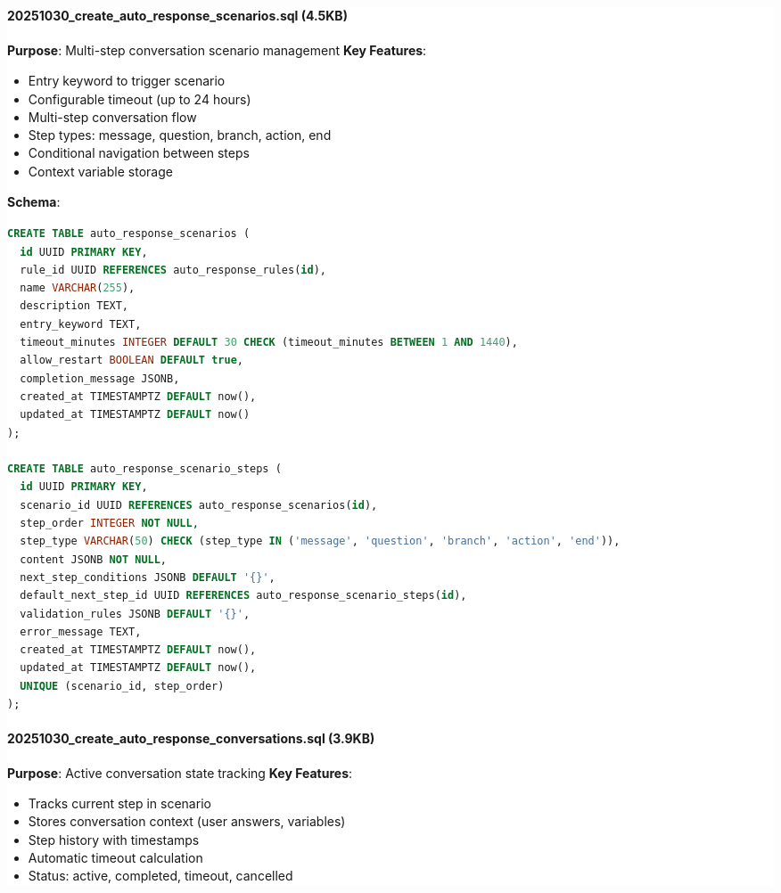 ```sql
```

#### 20251030_create_auto_response_scenarios.sql (4.5KB)
**Purpose**: Multi-step conversation scenario management
**Key Features**:
- Entry keyword to trigger scenario
- Configurable timeout (up to 24 hours)
- Multi-step conversation flow
- Step types: message, question, branch, action, end
- Conditional navigation between steps
- Context variable storage

**Schema**:
```sql
CREATE TABLE auto_response_scenarios (
  id UUID PRIMARY KEY,
  rule_id UUID REFERENCES auto_response_rules(id),
  name VARCHAR(255),
  description TEXT,
  entry_keyword TEXT,
  timeout_minutes INTEGER DEFAULT 30 CHECK (timeout_minutes BETWEEN 1 AND 1440),
  allow_restart BOOLEAN DEFAULT true,
  completion_message JSONB,
  created_at TIMESTAMPTZ DEFAULT now(),
  updated_at TIMESTAMPTZ DEFAULT now()
);

CREATE TABLE auto_response_scenario_steps (
  id UUID PRIMARY KEY,
  scenario_id UUID REFERENCES auto_response_scenarios(id),
  step_order INTEGER NOT NULL,
  step_type VARCHAR(50) CHECK (step_type IN ('message', 'question', 'branch', 'action', 'end')),
  content JSONB NOT NULL,
  next_step_conditions JSONB DEFAULT '{}',
  default_next_step_id UUID REFERENCES auto_response_scenario_steps(id),
  validation_rules JSONB DEFAULT '{}',
  error_message TEXT,
  created_at TIMESTAMPTZ DEFAULT now(),
  updated_at TIMESTAMPTZ DEFAULT now(),
  UNIQUE (scenario_id, step_order)
);
```

#### 20251030_create_auto_response_conversations.sql (3.9KB)
**Purpose**: Active conversation state tracking
**Key Features**:
- Tracks current step in scenario
- Stores conversation context (user answers, variables)
- Step history with timestamps
- Automatic timeout calculation
- Status: active, completed, timeout, cancelled

